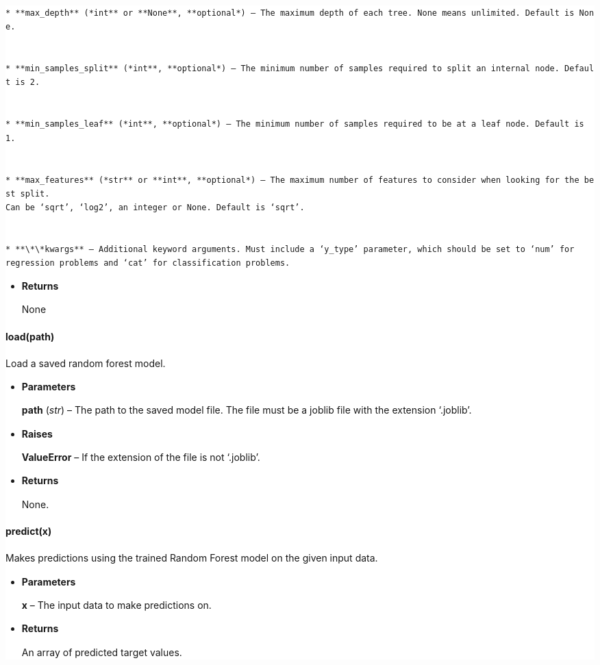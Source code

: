 
    * **max_depth** (*int** or **None**, **optional*) – The maximum depth of each tree. None means unlimited. Default is None.


    * **min_samples_split** (*int**, **optional*) – The minimum number of samples required to split an internal node. Default is 2.


    * **min_samples_leaf** (*int**, **optional*) – The minimum number of samples required to be at a leaf node. Default is 1.


    * **max_features** (*str** or **int**, **optional*) – The maximum number of features to consider when looking for the best split.
    Can be ‘sqrt’, ‘log2’, an integer or None. Default is ‘sqrt’.


    * **\*\*kwargs** – Additional keyword arguments. Must include a ‘y_type’ parameter, which should be set to ‘num’ for
    regression problems and ‘cat’ for classification problems.



* **Returns**

    None



#### load(path)
Load a saved random forest model.


* **Parameters**

    **path** (*str*) – The path to the saved model file. The file must be a joblib file with the extension ‘.joblib’.



* **Raises**

    **ValueError** – If the extension of the file is not ‘.joblib’.



* **Returns**

    None.



#### predict(x)
Makes predictions using the trained Random Forest model on the given input data.


* **Parameters**

    **x** – The input data to make predictions on.



* **Returns**

    An array of predicted target values.
